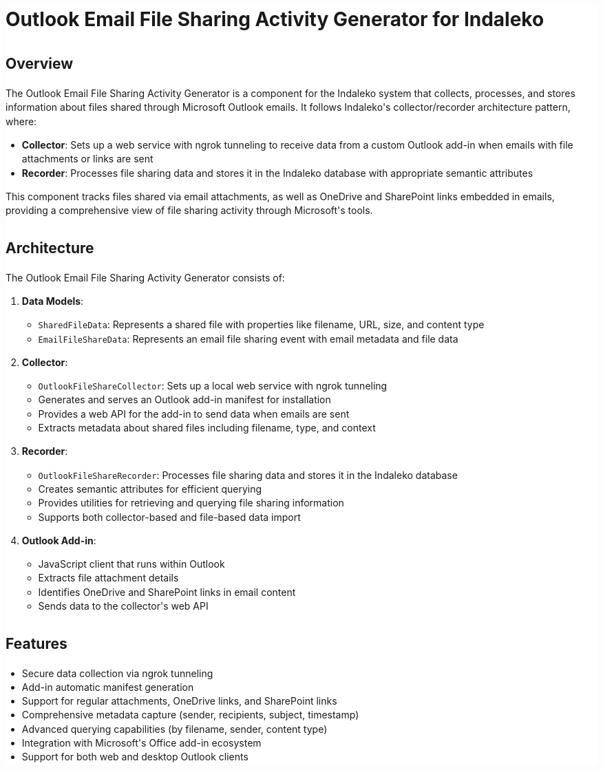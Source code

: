 # Outlook Email File Sharing Activity Generator for Indaleko

## Overview

The Outlook Email File Sharing Activity Generator is a component for the Indaleko system that collects, processes, and stores information about files shared through Microsoft Outlook emails. It follows Indaleko's collector/recorder architecture pattern, where:

- **Collector**: Sets up a web service with ngrok tunneling to receive data from a custom Outlook add-in when emails with file attachments or links are sent
- **Recorder**: Processes file sharing data and stores it in the Indaleko database with appropriate semantic attributes

This component tracks files shared via email attachments, as well as OneDrive and SharePoint links embedded in emails, providing a comprehensive view of file sharing activity through Microsoft's tools.

## Architecture

The Outlook Email File Sharing Activity Generator consists of:

1. **Data Models**:
   - `SharedFileData`: Represents a shared file with properties like filename, URL, size, and content type
   - `EmailFileShareData`: Represents an email file sharing event with email metadata and file data

2. **Collector**:
   - `OutlookFileShareCollector`: Sets up a local web service with ngrok tunneling
   - Generates and serves an Outlook add-in manifest for installation
   - Provides a web API for the add-in to send data when emails are sent
   - Extracts metadata about shared files including filename, type, and context

3. **Recorder**:
   - `OutlookFileShareRecorder`: Processes file sharing data and stores it in the Indaleko database
   - Creates semantic attributes for efficient querying
   - Provides utilities for retrieving and querying file sharing information
   - Supports both collector-based and file-based data import

4. **Outlook Add-in**:
   - JavaScript client that runs within Outlook
   - Extracts file attachment details
   - Identifies OneDrive and SharePoint links in email content
   - Sends data to the collector's web API

## Features

- Secure data collection via ngrok tunneling
- Add-in automatic manifest generation
- Support for regular attachments, OneDrive links, and SharePoint links
- Comprehensive metadata capture (sender, recipients, subject, timestamp)
- Advanced querying capabilities (by filename, sender, content type)
- Integration with Microsoft's Office add-in ecosystem
- Support for both web and desktop Outlook clients
